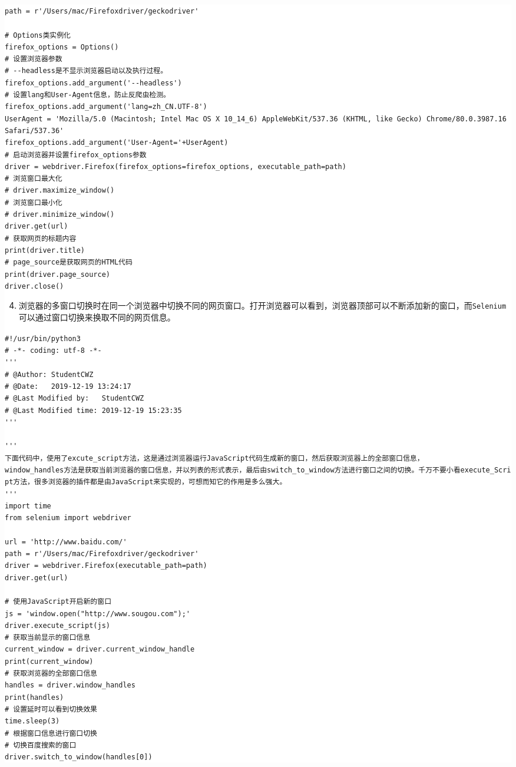 ```
path = r'/Users/mac/Firefoxdriver/geckodriver'

# Options类实例化
firefox_options = Options()
# 设置浏览器参数
# --headless是不显示浏览器启动以及执行过程。
firefox_options.add_argument('--headless')
# 设置lang和User-Agent信息，防止反爬虫检测。
firefox_options.add_argument('lang=zh_CN.UTF-8')
UserAgent = 'Mozilla/5.0 (Macintosh; Intel Mac OS X 10_14_6) AppleWebKit/537.36 (KHTML, like Gecko) Chrome/80.0.3987.16 Safari/537.36'
firefox_options.add_argument('User-Agent='+UserAgent)
# 启动浏览器并设置firefox_options参数
driver = webdriver.Firefox(firefox_options=firefox_options, executable_path=path)
# 浏览窗口最大化
# driver.maximize_window()
# 浏览窗口最小化
# driver.minimize_window()
driver.get(url)
# 获取网页的标题内容
print(driver.title)
# page_source是获取网页的HTML代码
print(driver.page_source)
driver.close()
```
4. 浏览器的多窗口切换时在同一个浏览器中切换不同的网页窗口。打开浏览器可以看到，浏览器顶部可以不断添加新的窗口，而`Selenium`可以通过窗口切换来换取不同的网页信息。
```
#!/usr/bin/python3
# -*- coding: utf-8 -*-
'''
# @Author: StudentCWZ
# @Date:   2019-12-19 13:24:17
# @Last Modified by:   StudentCWZ
# @Last Modified time: 2019-12-19 15:23:35
'''

'''
下面代码中，使用了excute_script方法，这是通过浏览器运行JavaScript代码生成新的窗口，然后获取浏览器上的全部窗口信息，
window_handles方法是获取当前浏览器的窗口信息，并以列表的形式表示，最后由switch_to_window方法进行窗口之间的切换。千万不要小看execute_Script方法，很多浏览器的插件都是由JavaScript来实现的，可想而知它的作用是多么强大。
'''
import time
from selenium import webdriver

url = 'http://www.baidu.com/'
path = r'/Users/mac/Firefoxdriver/geckodriver'
driver = webdriver.Firefox(executable_path=path)
driver.get(url)

# 使用JavaScript开启新的窗口
js = 'window.open("http://www.sougou.com");'
driver.execute_script(js)
# 获取当前显示的窗口信息
current_window = driver.current_window_handle
print(current_window)
# 获取浏览器的全部窗口信息
handles = driver.window_handles
print(handles)
# 设置延时可以看到切换效果
time.sleep(3)
# 根据窗口信息进行窗口切换
# 切换百度搜索的窗口
driver.switch_to_window(handles[0])
```